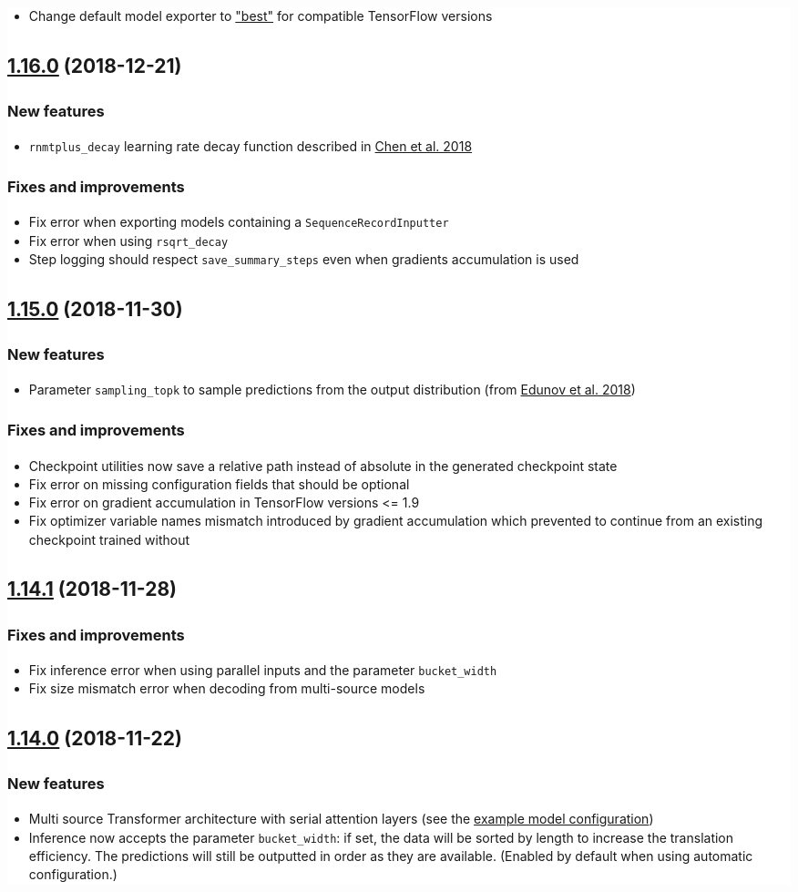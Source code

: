 * Change default model exporter to ["best"](https://www.tensorflow.org/api_docs/python/tf/estimator/BestExporter) for compatible TensorFlow versions

## [1.16.0](https://github.com/OpenNMT/OpenNMT-tf/releases/tag/v1.16.0) (2018-12-21)

### New features

* `rnmtplus_decay` learning rate decay function described in [Chen et al. 2018](https://arxiv.org/abs/1804.09849)

### Fixes and improvements

* Fix error when exporting models containing a `SequenceRecordInputter`
* Fix error when using `rsqrt_decay`
* Step logging should respect `save_summary_steps` even when gradients accumulation is used

## [1.15.0](https://github.com/OpenNMT/OpenNMT-tf/releases/tag/v1.15.0) (2018-11-30)

### New features

* Parameter `sampling_topk` to sample predictions from the output distribution (from [Edunov et al. 2018](https://arxiv.org/abs/1808.09381))

### Fixes and improvements

* Checkpoint utilities now save a relative path instead of absolute in the generated checkpoint state
* Fix error on missing configuration fields that should be optional
* Fix error on gradient accumulation in TensorFlow versions <= 1.9
* Fix optimizer variable names mismatch introduced by gradient accumulation which prevented to continue from an existing checkpoint trained without

## [1.14.1](https://github.com/OpenNMT/OpenNMT-tf/releases/tag/v1.14.1) (2018-11-28)

### Fixes and improvements

* Fix inference error when using parallel inputs and the parameter `bucket_width`
* Fix size mismatch error when decoding from multi-source models

## [1.14.0](https://github.com/OpenNMT/OpenNMT-tf/releases/tag/v1.14.0) (2018-11-22)

### New features

* Multi source Transformer architecture with serial attention layers (see the [example model configuration](https://github.com/OpenNMT/OpenNMT-tf/blob/master/config/models/multi_source_transformer.py))
* Inference now accepts the parameter `bucket_width`: if set, the data will be sorted by length to increase the translation efficiency. The predictions will still be outputted in order as they are available. (Enabled by default when using automatic configuration.)

